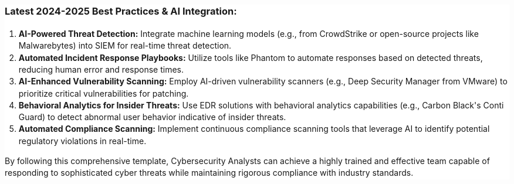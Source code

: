 ### Latest 2024-2025 Best Practices & AI Integration:

1. **AI-Powered Threat Detection:** Integrate machine learning models (e.g., from CrowdStrike or open-source projects like Malwarebytes) into SIEM for real-time threat detection.
2. **Automated Incident Response Playbooks:** Utilize tools like Phantom to automate responses based on detected threats, reducing human error and response times.
3. **AI-Enhanced Vulnerability Scanning:** Employ AI-driven vulnerability scanners (e.g., Deep Security Manager from VMware) to prioritize critical vulnerabilities for patching.
4. **Behavioral Analytics for Insider Threats:** Use EDR solutions with behavioral analytics capabilities (e.g., Carbon Black's Conti Guard) to detect abnormal user behavior indicative of insider threats.
5. **Automated Compliance Scanning:** Implement continuous compliance scanning tools that leverage AI to identify potential regulatory violations in real-time.

By following this comprehensive template, Cybersecurity Analysts can achieve a highly trained and effective team capable of responding to sophisticated cyber threats while maintaining rigorous compliance with industry standards.

